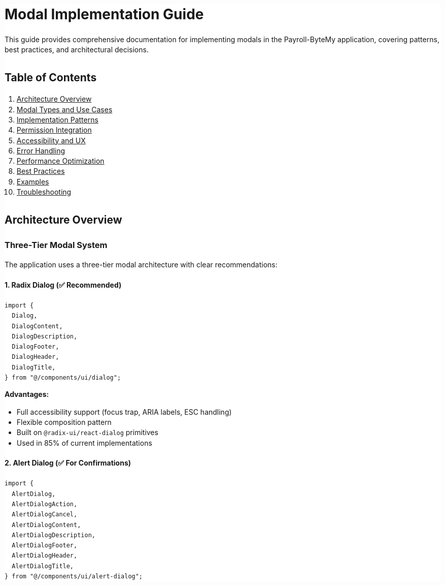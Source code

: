 # Modal Implementation Guide

This guide provides comprehensive documentation for implementing modals in the Payroll-ByteMy application, covering patterns, best practices, and architectural decisions.

## Table of Contents

1. [Architecture Overview](#architecture-overview)
2. [Modal Types and Use Cases](#modal-types-and-use-cases)
3. [Implementation Patterns](#implementation-patterns)
4. [Permission Integration](#permission-integration)
5. [Accessibility and UX](#accessibility-and-ux)
6. [Error Handling](#error-handling)
7. [Performance Optimization](#performance-optimization)
8. [Best Practices](#best-practices)
9. [Examples](#examples)
10. [Troubleshooting](#troubleshooting)

## Architecture Overview

### Three-Tier Modal System

The application uses a three-tier modal architecture with clear recommendations:

#### 1. Radix Dialog (✅ Recommended)
```tsx
import {
  Dialog,
  DialogContent,
  DialogDescription,
  DialogFooter,
  DialogHeader,
  DialogTitle,
} from "@/components/ui/dialog";
```

**Advantages:**
- Full accessibility support (focus trap, ARIA labels, ESC handling)
- Flexible composition pattern
- Built on `@radix-ui/react-dialog` primitives
- Used in 85% of current implementations

#### 2. Alert Dialog (✅ For Confirmations)
```tsx
import {
  AlertDialog,
  AlertDialogAction,
  AlertDialogCancel,
  AlertDialogContent,
  AlertDialogDescription,
  AlertDialogFooter,
  AlertDialogHeader,
  AlertDialogTitle,
} from "@/components/ui/alert-dialog";
```
